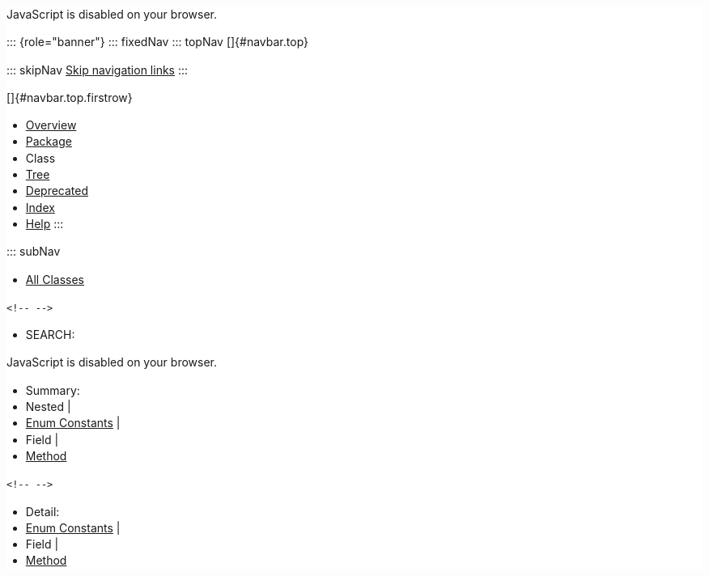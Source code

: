 <div>

JavaScript is disabled on your browser.

</div>

::: {role="banner"}
::: fixedNav
::: topNav
[]{#navbar.top}

::: skipNav
[Skip navigation links](#skip.navbar.top "Skip navigation links")
:::

[]{#navbar.top.firstrow}

-   [Overview](../../../../../index.html)
-   [Package](package-summary.html)
-   Class
-   [Tree](package-tree.html)
-   [Deprecated](../../../../../deprecated-list.html)
-   [Index](../../../../../index-all.html)
-   [Help](../../../../../help-doc.html)
:::

::: subNav
-   [All Classes](../../../../../allclasses.html)

```{=html}
<!-- -->
```
-   SEARCH:

<div>

<div>

JavaScript is disabled on your browser.

</div>

</div>

<div>

-   Summary: 
-   Nested \| 
-   [Enum Constants](#enum.constant.summary) \| 
-   Field \| 
-   [Method](#method.summary)

```{=html}
<!-- -->
```
-   Detail: 
-   [Enum Constants](#enum.constant.detail) \| 
-   Field \| 
-   [Method](#method.detail)
